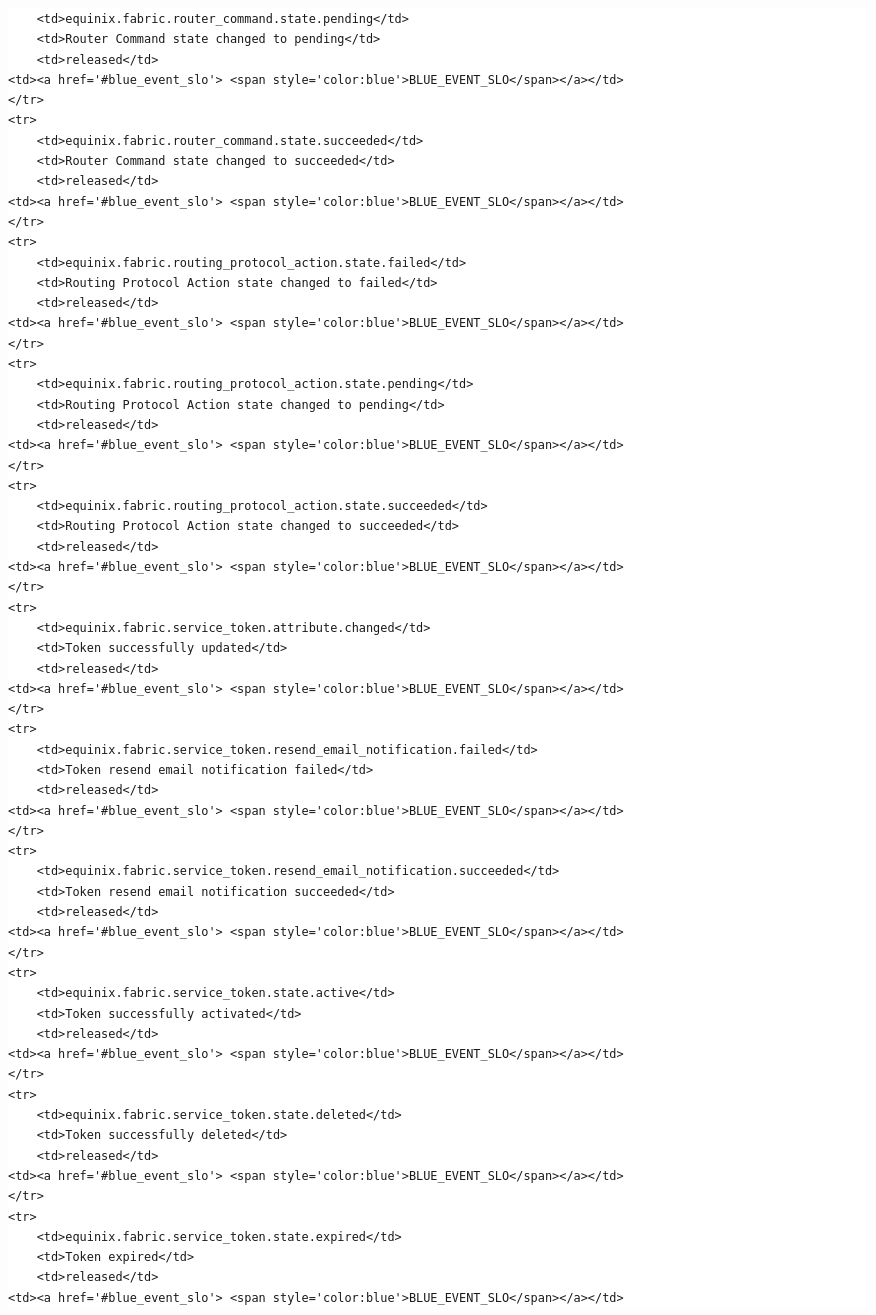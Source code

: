 		<td>equinix.fabric.router_command.state.pending</td>
		<td>Router Command state changed to pending</td>
		<td>released</td>
	<td><a href='#blue_event_slo'> <span style='color:blue'>BLUE_EVENT_SLO</span></a></td>
	</tr>
	<tr>
		<td>equinix.fabric.router_command.state.succeeded</td>
		<td>Router Command state changed to succeeded</td>
		<td>released</td>
	<td><a href='#blue_event_slo'> <span style='color:blue'>BLUE_EVENT_SLO</span></a></td>
	</tr>
	<tr>
		<td>equinix.fabric.routing_protocol_action.state.failed</td>
		<td>Routing Protocol Action state changed to failed</td>
		<td>released</td>
	<td><a href='#blue_event_slo'> <span style='color:blue'>BLUE_EVENT_SLO</span></a></td>
	</tr>
	<tr>
		<td>equinix.fabric.routing_protocol_action.state.pending</td>
		<td>Routing Protocol Action state changed to pending</td>
		<td>released</td>
	<td><a href='#blue_event_slo'> <span style='color:blue'>BLUE_EVENT_SLO</span></a></td>
	</tr>
	<tr>
		<td>equinix.fabric.routing_protocol_action.state.succeeded</td>
		<td>Routing Protocol Action state changed to succeeded</td>
		<td>released</td>
	<td><a href='#blue_event_slo'> <span style='color:blue'>BLUE_EVENT_SLO</span></a></td>
	</tr>
	<tr>
		<td>equinix.fabric.service_token.attribute.changed</td>
		<td>Token successfully updated</td>
		<td>released</td>
	<td><a href='#blue_event_slo'> <span style='color:blue'>BLUE_EVENT_SLO</span></a></td>
	</tr>
	<tr>
		<td>equinix.fabric.service_token.resend_email_notification.failed</td>
		<td>Token resend email notification failed</td>
		<td>released</td>
	<td><a href='#blue_event_slo'> <span style='color:blue'>BLUE_EVENT_SLO</span></a></td>
	</tr>
	<tr>
		<td>equinix.fabric.service_token.resend_email_notification.succeeded</td>
		<td>Token resend email notification succeeded</td>
		<td>released</td>
	<td><a href='#blue_event_slo'> <span style='color:blue'>BLUE_EVENT_SLO</span></a></td>
	</tr>
	<tr>
		<td>equinix.fabric.service_token.state.active</td>
		<td>Token successfully activated</td>
		<td>released</td>
	<td><a href='#blue_event_slo'> <span style='color:blue'>BLUE_EVENT_SLO</span></a></td>
	</tr>
	<tr>
		<td>equinix.fabric.service_token.state.deleted</td>
		<td>Token successfully deleted</td>
		<td>released</td>
	<td><a href='#blue_event_slo'> <span style='color:blue'>BLUE_EVENT_SLO</span></a></td>
	</tr>
	<tr>
		<td>equinix.fabric.service_token.state.expired</td>
		<td>Token expired</td>
		<td>released</td>
	<td><a href='#blue_event_slo'> <span style='color:blue'>BLUE_EVENT_SLO</span></a></td>
